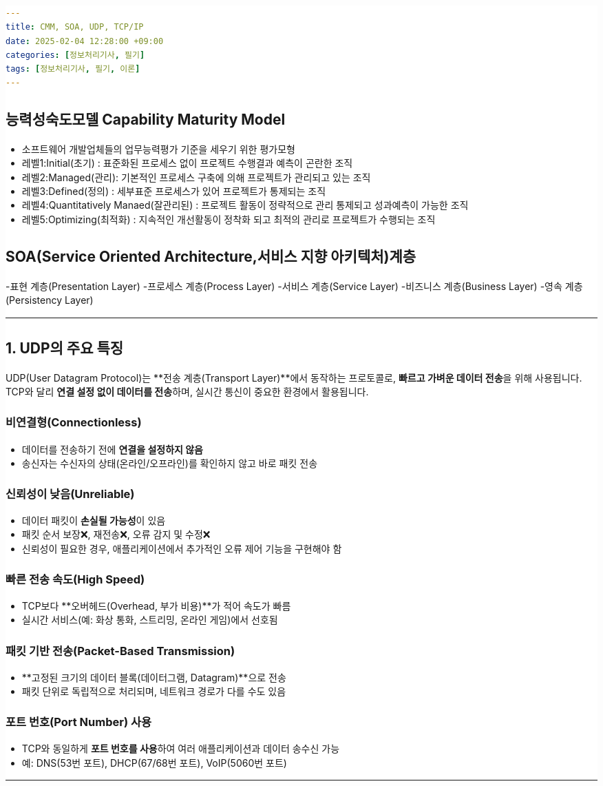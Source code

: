 ```yaml
---
title: CMM, SOA, UDP, TCP/IP
date: 2025-02-04 12:28:00 +09:00
categories: [정보처리기사, 필기]
tags: [정보처리기사, 필기, 이론]
---
```

## 능력성숙도모델 Capability Maturity Model
- 소프트웨어 개발업체들의 업무능력평가 기준을 세우기 위한 평가모형
- 레벨1:Initial(초기) : 표준화된 프로세스 없이 프로젝트 수행결과 예측이 곤란한 조직
- 레벨2:Managed(관리): 기본적인 프로세스 구축에 의해 프로젝트가 관리되고 있는 조직
- 레벨3:Defined(정의) : 세부표준 프로세스가 있어 프로젝트가 통제되는 조직
- 레벨4:Quantitatively Manaed(잘관리된) : 프로젝트 활동이 정략적으로 관리 통제되고 성과예측이 가능한 조직
- 레벨5:Optimizing(최적화) : 지속적인 개선활동이 정착화 되고 최적의 관리로 프로젝트가 수행되는 조직

## SOA(Service Oriented Architecture,서비스 지향 아키텍처)계층
-표현 계층(Presentation Layer)
-프로세스 계층(Process Layer)
-서비스 계층(Service Layer)
-비즈니스 계층(Business Layer)
-영속 계층(Persistency Layer)

---

## 1. UDP의 주요 특징  
UDP(User Datagram Protocol)는 **전송 계층(Transport Layer)**에서 동작하는 프로토콜로, **빠르고 가벼운 데이터 전송**을 위해 사용됩니다.  
TCP와 달리 **연결 설정 없이 데이터를 전송**하며, 실시간 통신이 중요한 환경에서 활용됩니다.  

###  **비연결형(Connectionless)**  
- 데이터를 전송하기 전에 **연결을 설정하지 않음**  
- 송신자는 수신자의 상태(온라인/오프라인)를 확인하지 않고 바로 패킷 전송  

###  **신뢰성이 낮음(Unreliable)**  
- 데이터 패킷이 **손실될 가능성**이 있음  
- 패킷 순서 보장❌, 재전송❌, 오류 감지 및 수정❌  
- 신뢰성이 필요한 경우, 애플리케이션에서 추가적인 오류 제어 기능을 구현해야 함  

###  **빠른 전송 속도(High Speed)**  
- TCP보다 **오버헤드(Overhead, 부가 비용)**가 적어 속도가 빠름  
- 실시간 서비스(예: 화상 통화, 스트리밍, 온라인 게임)에서 선호됨  

###  **패킷 기반 전송(Packet-Based Transmission)**  
- **고정된 크기의 데이터 블록(데이터그램, Datagram)**으로 전송  
- 패킷 단위로 독립적으로 처리되며, 네트워크 경로가 다를 수도 있음  

###  **포트 번호(Port Number) 사용**  
- TCP와 동일하게 **포트 번호를 사용**하여 여러 애플리케이션과 데이터 송수신 가능  
- 예: DNS(53번 포트), DHCP(67/68번 포트), VoIP(5060번 포트)  

---